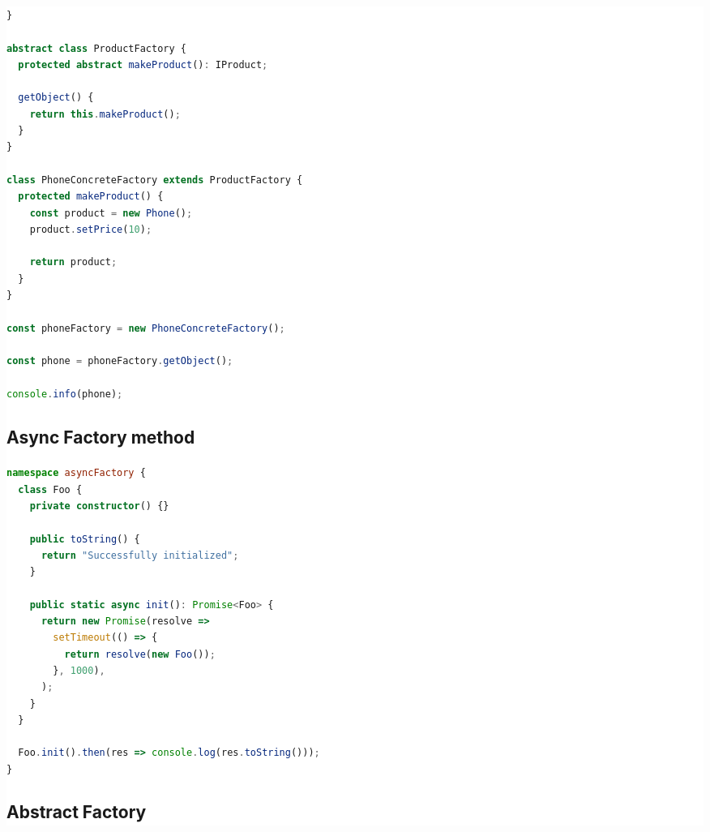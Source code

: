 ```ts
}

abstract class ProductFactory {
  protected abstract makeProduct(): IProduct;

  getObject() {
    return this.makeProduct();
  }
}

class PhoneConcreteFactory extends ProductFactory {
  protected makeProduct() {
    const product = new Phone();
    product.setPrice(10);

    return product;
  }
}

const phoneFactory = new PhoneConcreteFactory();

const phone = phoneFactory.getObject();

console.info(phone);
```

## Async Factory method

```ts
namespace asyncFactory {
  class Foo {
    private constructor() {}

    public toString() {
      return "Successfully initialized";
    }

    public static async init(): Promise<Foo> {
      return new Promise(resolve =>
        setTimeout(() => {
          return resolve(new Foo());
        }, 1000),
      );
    }
  }

  Foo.init().then(res => console.log(res.toString()));
}
```

## <a name="abstract"></a>Abstract Factory
